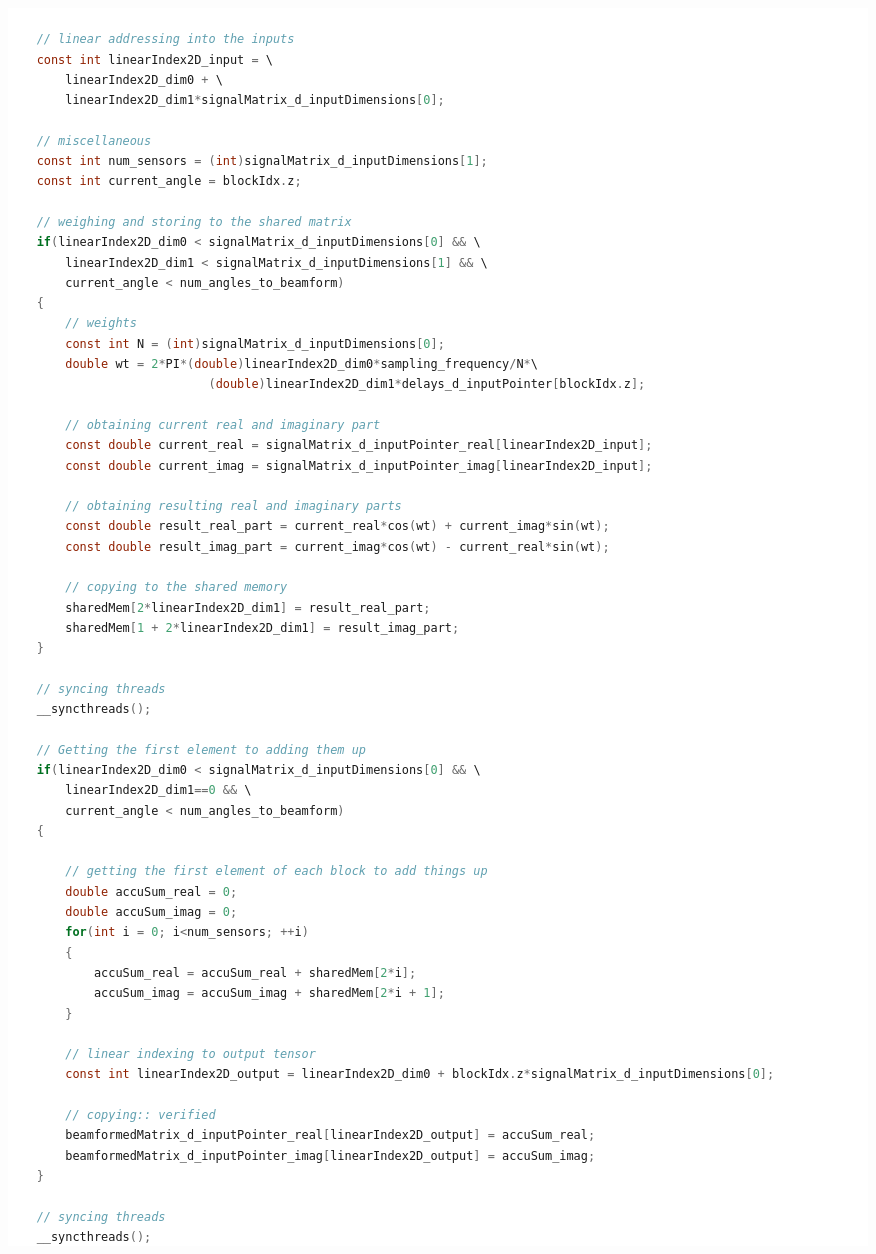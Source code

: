 ```C

    // linear addressing into the inputs
    const int linearIndex2D_input = \
        linearIndex2D_dim0 + \
        linearIndex2D_dim1*signalMatrix_d_inputDimensions[0];

    // miscellaneous
    const int num_sensors = (int)signalMatrix_d_inputDimensions[1];
    const int current_angle = blockIdx.z;

    // weighing and storing to the shared matrix
    if(linearIndex2D_dim0 < signalMatrix_d_inputDimensions[0] && \
        linearIndex2D_dim1 < signalMatrix_d_inputDimensions[1] && \
        current_angle < num_angles_to_beamform)
    {
        // weights
        const int N = (int)signalMatrix_d_inputDimensions[0];
        double wt = 2*PI*(double)linearIndex2D_dim0*sampling_frequency/N*\
                            (double)linearIndex2D_dim1*delays_d_inputPointer[blockIdx.z];

        // obtaining current real and imaginary part
        const double current_real = signalMatrix_d_inputPointer_real[linearIndex2D_input];
        const double current_imag = signalMatrix_d_inputPointer_imag[linearIndex2D_input];

        // obtaining resulting real and imaginary parts
        const double result_real_part = current_real*cos(wt) + current_imag*sin(wt);
        const double result_imag_part = current_imag*cos(wt) - current_real*sin(wt);

        // copying to the shared memory
        sharedMem[2*linearIndex2D_dim1] = result_real_part;
        sharedMem[1 + 2*linearIndex2D_dim1] = result_imag_part;
    }

    // syncing threads
    __syncthreads();

    // Getting the first element to adding them up
    if(linearIndex2D_dim0 < signalMatrix_d_inputDimensions[0] && \
        linearIndex2D_dim1==0 && \
        current_angle < num_angles_to_beamform)
    {

        // getting the first element of each block to add things up
        double accuSum_real = 0;
        double accuSum_imag = 0;
        for(int i = 0; i<num_sensors; ++i)
        {
            accuSum_real = accuSum_real + sharedMem[2*i];
            accuSum_imag = accuSum_imag + sharedMem[2*i + 1];
        }

        // linear indexing to output tensor
        const int linearIndex2D_output = linearIndex2D_dim0 + blockIdx.z*signalMatrix_d_inputDimensions[0];

        // copying:: verified
        beamformedMatrix_d_inputPointer_real[linearIndex2D_output] = accuSum_real;
        beamformedMatrix_d_inputPointer_imag[linearIndex2D_output] = accuSum_imag;
    }

    // syncing threads
    __syncthreads();

```